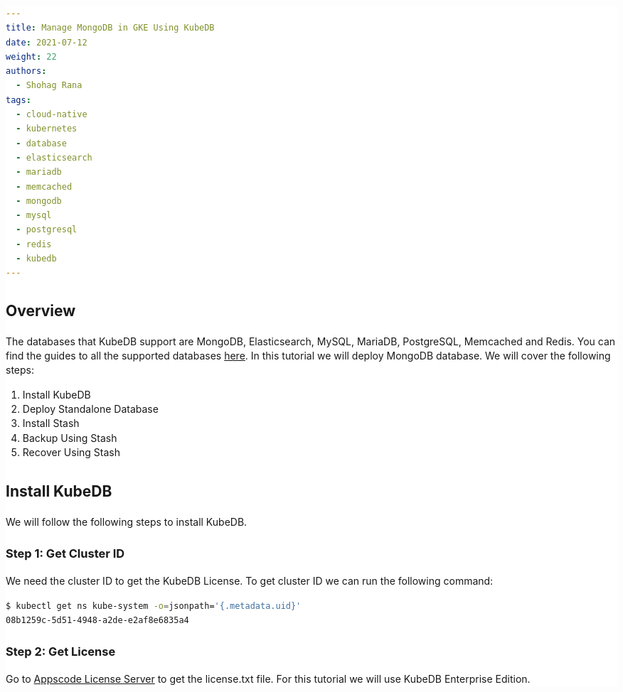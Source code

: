 ```yaml
---
title: Manage MongoDB in GKE Using KubeDB
date: 2021-07-12
weight: 22
authors:
  - Shohag Rana
tags:
  - cloud-native
  - kubernetes
  - database
  - elasticsearch
  - mariadb
  - memcached
  - mongodb
  - mysql
  - postgresql
  - redis
  - kubedb
---
```


## Overview

The databases that KubeDB support are MongoDB, Elasticsearch, MySQL, MariaDB, PostgreSQL, Memcached and Redis. You can find the guides to all the supported databases [here](https://kubedb.com/).
In this tutorial we will deploy MongoDB database. We will cover the following steps:

1) Install KubeDB
2) Deploy Standalone Database
3) Install Stash
4) Backup Using Stash
5) Recover Using Stash

## Install KubeDB

We will follow the following steps to install KubeDB.

### Step 1: Get Cluster ID

We need the cluster ID to get the KubeDB License.
To get cluster ID we can run the following command:

```bash
$ kubectl get ns kube-system -o=jsonpath='{.metadata.uid}'
08b1259c-5d51-4948-a2de-e2af8e6835a4 
```

### Step 2: Get License

Go to [Appscode License Server](https://license-issuer.appscode.com/) to get the license.txt file. For this tutorial we will use KubeDB Enterprise Edition.
